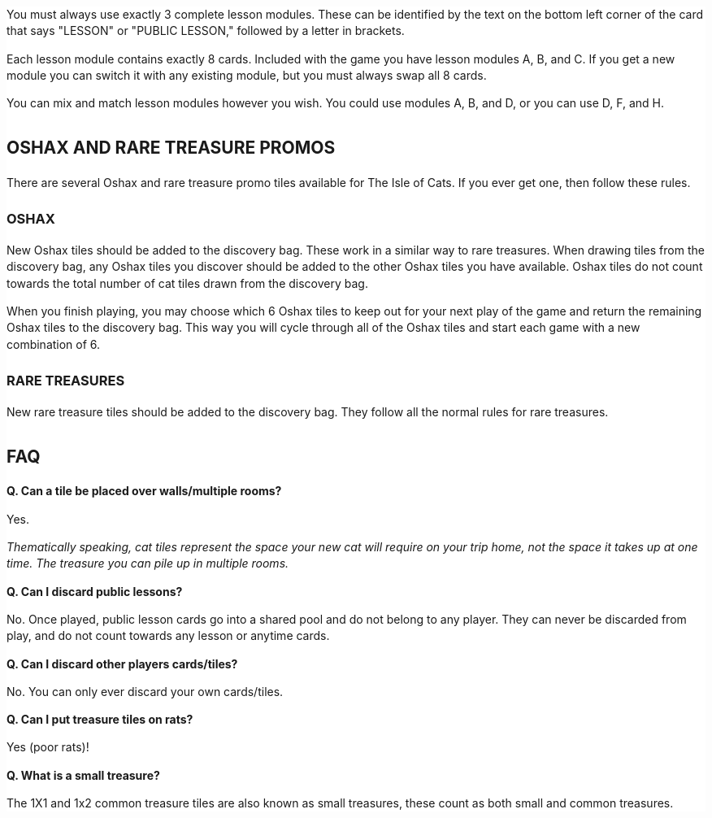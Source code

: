 You must always use exactly 3 complete lesson modules. These can be identified by the text on the bottom left corner of the card that says "LESSON" or "PUBLIC LESSON," followed by a letter in brackets.

Each lesson module contains exactly 8 cards. Included with the game you have lesson modules A, B, and C. If you get a new module you can switch it with any existing module, but you must always swap all 8 cards.

You can mix and match lesson modules however you wish. You could use modules A, B, and D, or you can use D, F, and H.

## OSHAX AND RARE TREASURE PROMOS

There are several Oshax and rare treasure promo tiles available for The Isle of Cats. If you ever get one, then follow these rules.

### OSHAX

New Oshax tiles should be added to the discovery bag. These work in a similar way to rare treasures. When drawing tiles from the discovery bag, any Oshax tiles you discover should be added to the other Oshax tiles you have available. Oshax tiles do not count towards the total number of cat tiles drawn from the discovery bag.

When you finish playing, you may choose which 6 Oshax tiles to keep out for your next play of the game and return the remaining Oshax tiles to the discovery bag. This way you will cycle through all of the Oshax tiles and start each game with a new combination of 6.

### RARE TREASURES

New rare treasure tiles should be added to the discovery bag. They follow all the normal rules for rare treasures.

## FAQ

**Q. Can a tile be placed over walls/multiple rooms?**

Yes.

*Thematically speaking, cat tiles represent the space your new cat will require on your trip home, not the space it takes up at one time. The treasure you can pile up in multiple rooms.*

**Q. Can I discard public lessons?**

No. Once played, public lesson cards go into a shared pool and do not belong to any player. They can never be discarded from play, and do not count towards any lesson or anytime cards.

**Q. Can I discard other players cards/tiles?**

No. You can only ever discard your own cards/tiles.

**Q. Can I put treasure tiles on rats?**

Yes (poor rats)!

**Q. What is a small treasure?**

The 1X1 and 1x2 common treasure tiles are also known as small treasures, these count as both small and common treasures.
